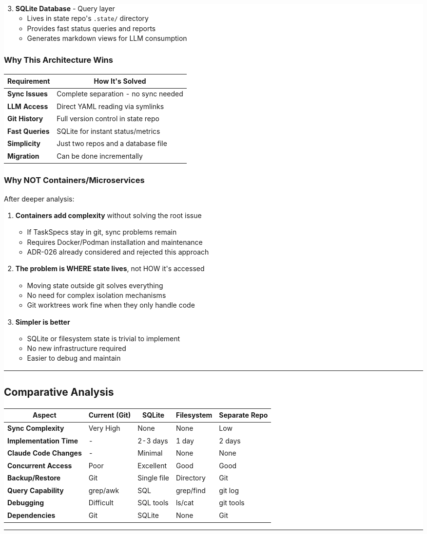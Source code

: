 3. **SQLite Database** - Query layer
   - Lives in state repo's `.state/` directory
   - Provides fast status queries and reports
   - Generates markdown views for LLM consumption

### Why This Architecture Wins

| Requirement | How It's Solved |
|------------|-----------------|
| **Sync Issues** | Complete separation - no sync needed |
| **LLM Access** | Direct YAML reading via symlinks |
| **Git History** | Full version control in state repo |
| **Fast Queries** | SQLite for instant status/metrics |
| **Simplicity** | Just two repos and a database file |
| **Migration** | Can be done incrementally |

### Why NOT Containers/Microservices

After deeper analysis:

1. **Containers add complexity** without solving the root issue
   - If TaskSpecs stay in git, sync problems remain
   - Requires Docker/Podman installation and maintenance
   - ADR-026 already considered and rejected this approach

2. **The problem is WHERE state lives**, not HOW it's accessed
   - Moving state outside git solves everything
   - No need for complex isolation mechanisms
   - Git worktrees work fine when they only handle code

3. **Simpler is better**
   - SQLite or filesystem state is trivial to implement
   - No new infrastructure required
   - Easier to debug and maintain

---

## Comparative Analysis

| Aspect | Current (Git) | SQLite | Filesystem | Separate Repo |
|--------|--------------|---------|------------|---------------|
| **Sync Complexity** | Very High | None | None | Low |
| **Implementation Time** | - | 2-3 days | 1 day | 2 days |
| **Claude Code Changes** | - | Minimal | None | None |
| **Concurrent Access** | Poor | Excellent | Good | Good |
| **Backup/Restore** | Git | Single file | Directory | Git |
| **Query Capability** | grep/awk | SQL | grep/find | git log |
| **Debugging** | Difficult | SQL tools | ls/cat | git tools |
| **Dependencies** | Git | SQLite | None | Git |

---